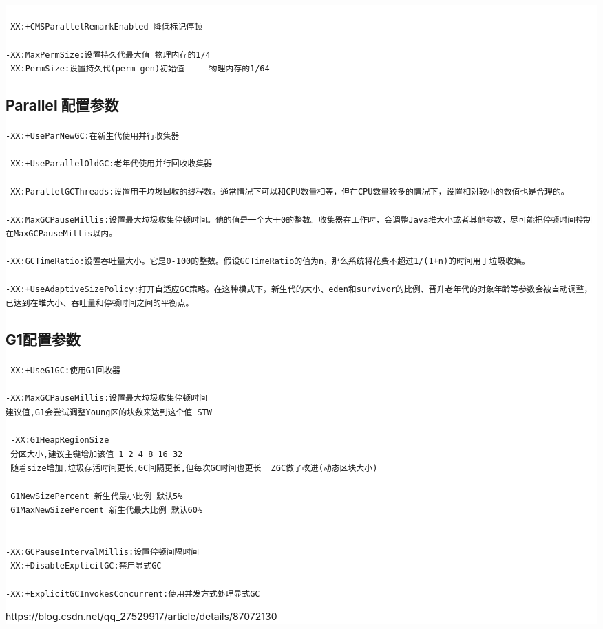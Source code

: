 ```
 
-XX:+CMSParallelRemarkEnabled 降低标记停顿
 
-XX:MaxPermSize:设置持久代最大值 物理内存的1/4
-XX:PermSize:设置持久代(perm gen)初始值 	物理内存的1/64
```



## Parallel 配置参数

```
-XX:+UseParNewGC:在新生代使用并行收集器
 
-XX:+UseParallelOldGC:老年代使用并行回收收集器
 
-XX:ParallelGCThreads:设置用于垃圾回收的线程数。通常情况下可以和CPU数量相等，但在CPU数量较多的情况下，设置相对较小的数值也是合理的。
 
-XX:MaxGCPauseMillis:设置最大垃圾收集停顿时间。他的值是一个大于0的整数。收集器在工作时，会调整Java堆大小或者其他参数，尽可能把停顿时间控制在MaxGCPauseMillis以内。
 
-XX:GCTimeRatio:设置吞吐量大小。它是0-100的整数。假设GCTimeRatio的值为n，那么系统将花费不超过1/(1+n)的时间用于垃圾收集。
 
-XX:+UseAdaptiveSizePolicy:打开自适应GC策略。在这种模式下，新生代的大小、eden和survivor的比例、晋升老年代的对象年龄等参数会被自动调整，已达到在堆大小、吞吐量和停顿时间之间的平衡点。
```



## G1配置参数

```
-XX:+UseG1GC:使用G1回收器
 
-XX:MaxGCPauseMillis:设置最大垃圾收集停顿时间
建议值,G1会尝试调整Young区的块数来达到这个值 STW
 
 -XX:G1HeapRegionSize
 分区大小,建议主键增加该值 1 2 4 8 16 32
 随着size增加,垃圾存活时间更长,GC间隔更长,但每次GC时间也更长  ZGC做了改进(动态区块大小)
 
 G1NewSizePercent 新生代最小比例 默认5%
 G1MaxNewSizePercent 新生代最大比例 默认60%

 
-XX:GCPauseIntervalMillis:设置停顿间隔时间
-XX:+DisableExplicitGC:禁用显式GC
 
-XX:+ExplicitGCInvokesConcurrent:使用并发方式处理显式GC
```

https://blog.csdn.net/qq_27529917/article/details/87072130

